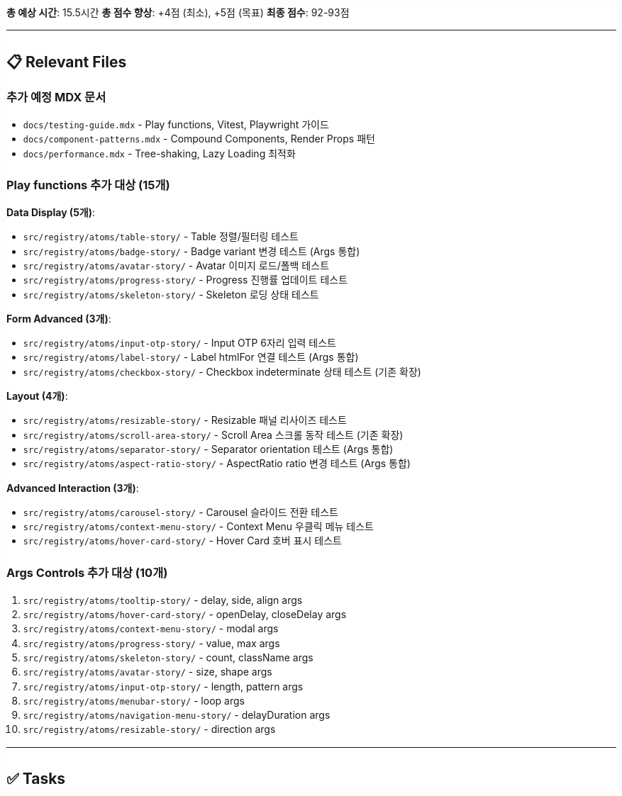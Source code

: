 **총 예상 시간**: 15.5시간
**총 점수 향상**: +4점 (최소), +5점 (목표)
**최종 점수**: 92-93점

---

## 📋 Relevant Files

### 추가 예정 MDX 문서
- `docs/testing-guide.mdx` - Play functions, Vitest, Playwright 가이드
- `docs/component-patterns.mdx` - Compound Components, Render Props 패턴
- `docs/performance.mdx` - Tree-shaking, Lazy Loading 최적화

### Play functions 추가 대상 (15개)
**Data Display (5개)**:
- `src/registry/atoms/table-story/` - Table 정렬/필터링 테스트
- `src/registry/atoms/badge-story/` - Badge variant 변경 테스트 (Args 통합)
- `src/registry/atoms/avatar-story/` - Avatar 이미지 로드/폴백 테스트
- `src/registry/atoms/progress-story/` - Progress 진행률 업데이트 테스트
- `src/registry/atoms/skeleton-story/` - Skeleton 로딩 상태 테스트

**Form Advanced (3개)**:
- `src/registry/atoms/input-otp-story/` - Input OTP 6자리 입력 테스트
- `src/registry/atoms/label-story/` - Label htmlFor 연결 테스트 (Args 통합)
- `src/registry/atoms/checkbox-story/` - Checkbox indeterminate 상태 테스트 (기존 확장)

**Layout (4개)**:
- `src/registry/atoms/resizable-story/` - Resizable 패널 리사이즈 테스트
- `src/registry/atoms/scroll-area-story/` - Scroll Area 스크롤 동작 테스트 (기존 확장)
- `src/registry/atoms/separator-story/` - Separator orientation 테스트 (Args 통합)
- `src/registry/atoms/aspect-ratio-story/` - AspectRatio ratio 변경 테스트 (Args 통합)

**Advanced Interaction (3개)**:
- `src/registry/atoms/carousel-story/` - Carousel 슬라이드 전환 테스트
- `src/registry/atoms/context-menu-story/` - Context Menu 우클릭 메뉴 테스트
- `src/registry/atoms/hover-card-story/` - Hover Card 호버 표시 테스트

### Args Controls 추가 대상 (10개)
1. `src/registry/atoms/tooltip-story/` - delay, side, align args
2. `src/registry/atoms/hover-card-story/` - openDelay, closeDelay args
3. `src/registry/atoms/context-menu-story/` - modal args
4. `src/registry/atoms/progress-story/` - value, max args
5. `src/registry/atoms/skeleton-story/` - count, className args
6. `src/registry/atoms/avatar-story/` - size, shape args
7. `src/registry/atoms/input-otp-story/` - length, pattern args
8. `src/registry/atoms/menubar-story/` - loop args
9. `src/registry/atoms/navigation-menu-story/` - delayDuration args
10. `src/registry/atoms/resizable-story/` - direction args

---

## ✅ Tasks
